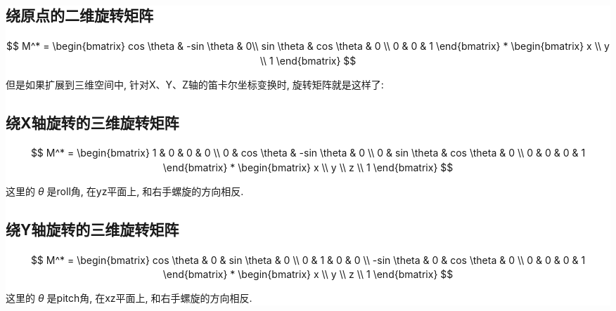 ## 绕原点的二维旋转矩阵

$$
M^* = \begin{bmatrix}
cos \theta & -sin \theta & 0\\ 
sin \theta & cos \theta & 0 \\
0 & 0 & 1 
\end{bmatrix} * \begin{bmatrix}
x \\
y \\
1
\end{bmatrix}
$$

但是如果扩展到三维空间中, 针对X、Y、Z轴的笛卡尔坐标变换时, 旋转矩阵就是这样了:

## 绕X轴旋转的三维旋转矩阵

$$
M^* = \begin{bmatrix}
1 & 0 & 0 & 0 \\
0 & cos \theta & -sin \theta & 0 \\
0 & sin \theta & cos \theta & 0 \\
0 & 0 & 0 & 1
\end{bmatrix} * \begin{bmatrix}
x \\ 
y \\
z \\
1
\end{bmatrix}
$$

这里的 $\theta$ 是roll角, 在yz平面上, 和右手螺旋的方向相反.

## 绕Y轴旋转的三维旋转矩阵
$$
M^* = \begin{bmatrix}
cos \theta & 0 & sin \theta & 0 \\
0 & 1 & 0 & 0 \\
-sin \theta & 0 & cos \theta & 0 \\
0 & 0 & 0 & 1
\end{bmatrix} * \begin{bmatrix}
x \\ 
y \\
z \\
1
\end{bmatrix}
$$

这里的 $\theta$ 是pitch角, 在xz平面上, 和右手螺旋的方向相反.
